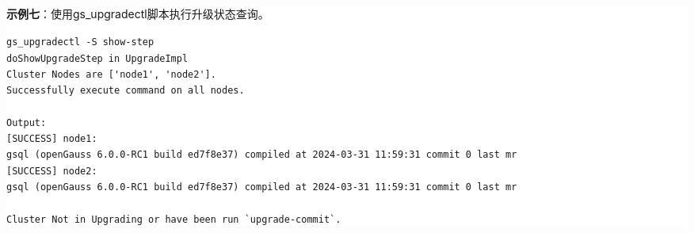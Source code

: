 **示例七**：使用gs_upgradectl脚本执行升级状态查询。

```shell
gs_upgradectl -S show-step
doShowUpgradeStep in UpgradeImpl
Cluster Nodes are ['node1', 'node2']. 
Successfully execute command on all nodes.

Output:
[SUCCESS] node1:
gsql (openGauss 6.0.0-RC1 build ed7f8e37) compiled at 2024-03-31 11:59:31 commit 0 last mr  
[SUCCESS] node2:
gsql (openGauss 6.0.0-RC1 build ed7f8e37) compiled at 2024-03-31 11:59:31 commit 0 last mr  

Cluster Not in Upgrading or have been run `upgrade-commit`.
```

